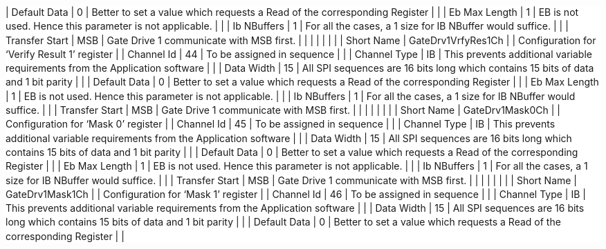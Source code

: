 | Default Data                                        | 0                  | Better to set a value which requests a Read of the corresponding Register           |                                               |
| Eb Max Length                                       | 1                  | EB is not used. Hence this parameter is not applicable.                             |                                               |
| Ib NBuffers                                         | 1                  | For all the cases, a 1 size for IB NBuffer would suffice.                           |                                               |
| Transfer Start                                      | MSB                | Gate Drive 1 communicate with MSB first.                                            |                                               |
|                                                     |                    |                                                                                     |                                               |
| Short Name                                          | GateDrv1VrfyRes1Ch |                                                                                     | Configuration for ‘Verify Result 1’ register  |
| Channel Id                                          | 44                 | To be assigned in sequence                                                          |                                               |
| Channel Type                                        | IB                 | This prevents additional variable requirements from the Application software        |                                               |
| Data Width                                          | 15                 | All SPI sequences are 16 bits long which contains 15 bits of data and 1 bit parity  |                                               |
| Default Data                                        | 0                  | Better to set a value which requests a Read of the corresponding Register           |                                               |
| Eb Max Length                                       | 1                  | EB is not used. Hence this parameter is not applicable.                             |                                               |
| Ib NBuffers                                         | 1                  | For all the cases, a 1 size for IB NBuffer would suffice.                           |                                               |
| Transfer Start                                      | MSB                | Gate Drive 1 communicate with MSB first.                                            |                                               |
|                                                     |                    |                                                                                     |                                               |
| Short Name                                          | GateDrv1Mask0Ch    |                                                                                     | Configuration for ‘Mask 0’ register           |
| Channel Id                                          | 45                 | To be assigned in sequence                                                          |                                               |
| Channel Type                                        | IB                 | This prevents additional variable requirements from the Application software        |                                               |
| Data Width                                          | 15                 | All SPI sequences are 16 bits long which contains 15 bits of data and 1 bit parity  |                                               |
| Default Data                                        | 0                  | Better to set a value which requests a Read of the corresponding Register           |                                               |
| Eb Max Length                                       | 1                  | EB is not used. Hence this parameter is not applicable.                             |                                               |
| Ib NBuffers                                         | 1                  | For all the cases, a 1 size for IB NBuffer would suffice.                           |                                               |
| Transfer Start                                      | MSB                | Gate Drive 1 communicate with MSB first.                                            |                                               |
|                                                     |                    |                                                                                     |                                               |
| Short Name                                          | GateDrv1Mask1Ch    |                                                                                     | Configuration for ‘Mask 1’ register           |
| Channel Id                                          | 46                 | To be assigned in sequence                                                          |                                               |
| Channel Type                                        | IB                 | This prevents additional variable requirements from the Application software        |                                               |
| Data Width                                          | 15                 | All SPI sequences are 16 bits long which contains 15 bits of data and 1 bit parity  |                                               |
| Default Data                                        | 0                  | Better to set a value which requests a Read of the corresponding Register           |                                               |